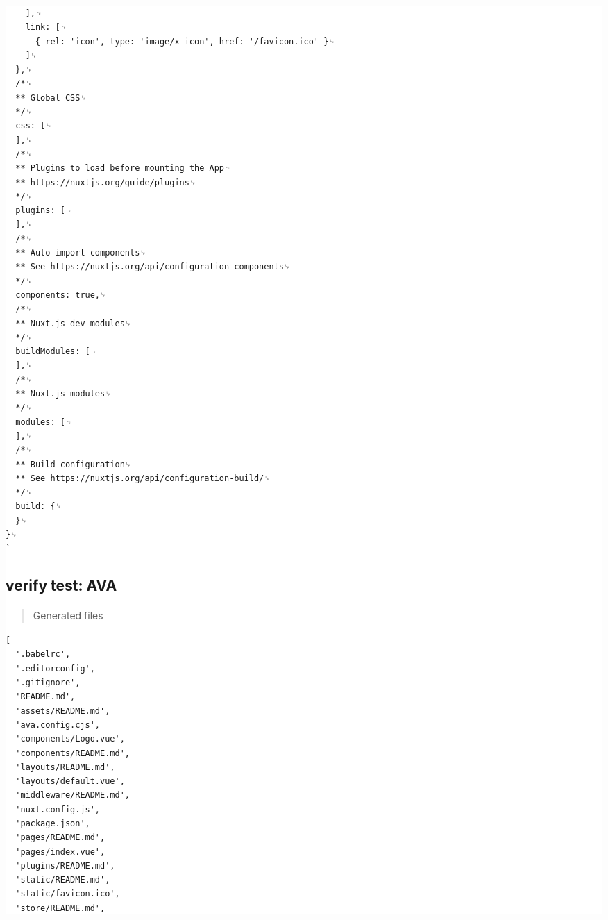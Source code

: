         ],␊
        link: [␊
          { rel: 'icon', type: 'image/x-icon', href: '/favicon.ico' }␊
        ]␊
      },␊
      /*␊
      ** Global CSS␊
      */␊
      css: [␊
      ],␊
      /*␊
      ** Plugins to load before mounting the App␊
      ** https://nuxtjs.org/guide/plugins␊
      */␊
      plugins: [␊
      ],␊
      /*␊
      ** Auto import components␊
      ** See https://nuxtjs.org/api/configuration-components␊
      */␊
      components: true,␊
      /*␊
      ** Nuxt.js dev-modules␊
      */␊
      buildModules: [␊
      ],␊
      /*␊
      ** Nuxt.js modules␊
      */␊
      modules: [␊
      ],␊
      /*␊
      ** Build configuration␊
      ** See https://nuxtjs.org/api/configuration-build/␊
      */␊
      build: {␊
      }␊
    }␊
    `

## verify test: AVA

> Generated files

    [
      '.babelrc',
      '.editorconfig',
      '.gitignore',
      'README.md',
      'assets/README.md',
      'ava.config.cjs',
      'components/Logo.vue',
      'components/README.md',
      'layouts/README.md',
      'layouts/default.vue',
      'middleware/README.md',
      'nuxt.config.js',
      'package.json',
      'pages/README.md',
      'pages/index.vue',
      'plugins/README.md',
      'static/README.md',
      'static/favicon.ico',
      'store/README.md',